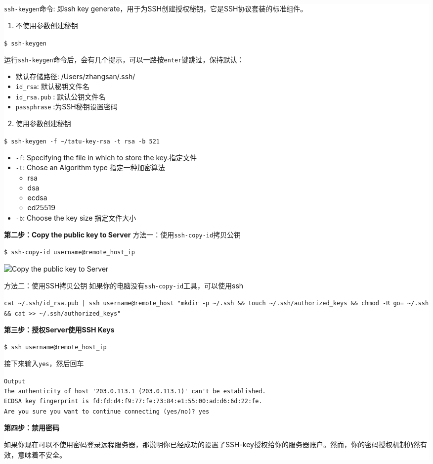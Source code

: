 `ssh-keygen`命令: 即ssh key generate，用于为SSH创建授权秘钥，它是SSH协议套装的标准组件。

1. 不使用参数创建秘钥
```
$ ssh-keygen
```
运行`ssh-keygen`命令后，会有几个提示，可以一路按`enter`键跳过，保持默认：
- 默认存储路径: /Users/zhangsan/.ssh/
- `id_rsa`: 默认秘钥文件名
- `id_rsa.pub` : 默认公钥文件名
- `passphrase` :为SSH秘钥设置密码


2. 使用参数创建秘钥

```
$ ssh-keygen -f ~/tatu-key-rsa -t rsa -b 521
```
- `-f`: Specifying the file in which to store the key.指定文件
- `-t`: Chose an Algorithm type 指定一种加密算法
  - rsa
  - dsa
  - ecdsa
  - ed25519
- `-b`: Choose the key size 指定文件大小

**第二步：Copy the public key to Server**
方法一：使用`ssh-copy-id`拷贝公钥

```
$ ssh-copy-id username@remote_host_ip
```
![Copy the public key to Server](./images/ssh-copy-id.png)

方法二：使用SSH拷贝公钥
如果你的电脑没有`ssh-copy-id`工具，可以使用ssh
```
cat ~/.ssh/id_rsa.pub | ssh username@remote_host "mkdir -p ~/.ssh && touch ~/.ssh/authorized_keys && chmod -R go= ~/.ssh && cat >> ~/.ssh/authorized_keys"

```

**第三步：授权Server使用SSH Keys**
```
$ ssh username@remote_host_ip
```
接下来输入`yes`，然后回车
```
Output
The authenticity of host '203.0.113.1 (203.0.113.1)' can't be established.
ECDSA key fingerprint is fd:fd:d4:f9:77:fe:73:84:e1:55:00:ad:d6:6d:22:fe.
Are you sure you want to continue connecting (yes/no)? yes
```
**第四步：禁用密码**

如果你现在可以不使用密码登录远程服务器，那说明你已经成功的设置了SSH-key授权给你的服务器账户。然而，你的密码授权机制仍然有效，意味着不安全。
